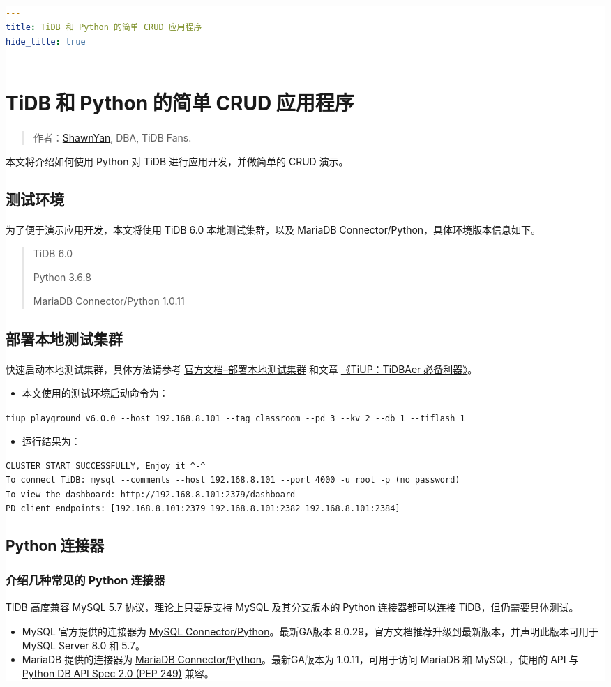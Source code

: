 ```yaml
---
title: TiDB 和 Python 的简单 CRUD 应用程序
hide_title: true
---
```


# TiDB 和 Python 的简单 CRUD 应用程序

> 作者：[ShawnYan](https://tidb.net/u/ShawnYan/post/all), DBA, TiDB Fans.

本文将介绍如何使用 Python 对 TiDB 进行应用开发，并做简单的 CRUD 演示。


## 测试环境

为了便于演示应用开发，本文将使用 TiDB 6.0 本地测试集群，以及 MariaDB Connector/Python，具体环境版本信息如下。

> TiDB 6.0
>
> Python 3.6.8
>
> MariaDB Connector/Python 1.0.11

## 部署本地测试集群

快速启动本地测试集群，具体方法请参考 [官方文档–部署本地测试集群](https://docs.pingcap.com/zh/tidb/stable/quick-start-with-tidb#Linux) 和文章 [《TiUP：TiDBAer 必备利器》](https://tidb.net/blog/a0d37d88)。

- 本文使用的测试环境启动命令为：

```
tiup playground v6.0.0 --host 192.168.8.101 --tag classroom --pd 3 --kv 2 --db 1 --tiflash 1
```

- 运行结果为：

```
CLUSTER START SUCCESSFULLY, Enjoy it ^-^
To connect TiDB: mysql --comments --host 192.168.8.101 --port 4000 -u root -p (no password)
To view the dashboard: http://192.168.8.101:2379/dashboard
PD client endpoints: [192.168.8.101:2379 192.168.8.101:2382 192.168.8.101:2384]
```

## Python 连接器

### 介绍几种常见的 Python 连接器

TiDB 高度兼容 MySQL 5.7 协议，理论上只要是支持 MySQL 及其分支版本的 Python 连接器都可以连接 TiDB，但仍需要具体测试。

- MySQL 官方提供的连接器为 [MySQL Connector/Python](https://dev.mysql.com/doc/relnotes/connector-python/en/)。最新GA版本 8.0.29，官方文档推荐升级到最新版本，并声明此版本可用于 MySQL Server 8.0 和 5.7。
- MariaDB 提供的连接器为 [MariaDB Connector/Python](https://mariadb.com/kb/en/mariadb-connector-python/)。最新GA版本为 1.0.11，可用于访问 MariaDB 和 MySQL，使用的 API 与 [Python DB API Spec 2.0 (PEP 249)](https://peps.python.org/pep-0249/) 兼容。

